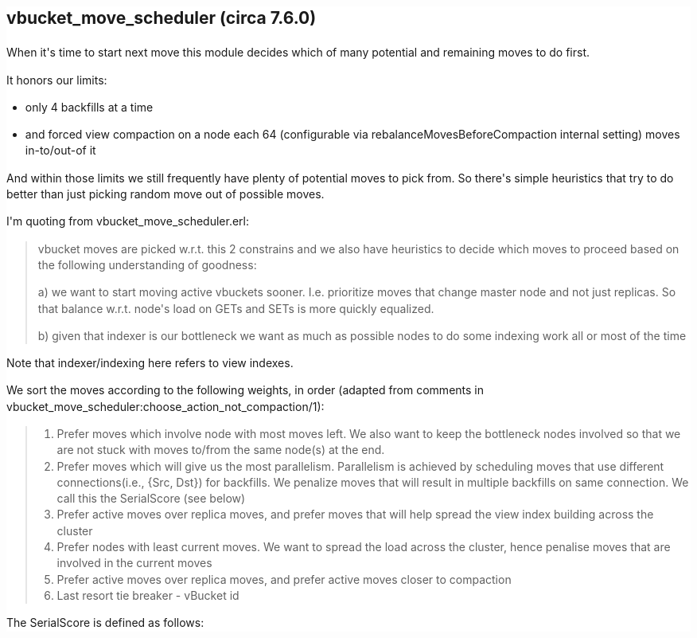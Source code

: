 
vbucket_move_scheduler (circa 7.6.0)
------------------------

When it's time to start next move this module decides which of many potential
and remaining moves to do first.

It honors our limits:

* only 4 backfills at a time

* and forced view compaction on a node each 64 (configurable via
  rebalanceMovesBeforeCompaction internal setting) moves in-to/out-of it

And within those limits we still frequently have plenty of potential moves to
pick from. So there's simple heuristics that try to do better than just
picking random move out of possible moves.

I'm quoting from vbucket_move_scheduler.erl:

> vbucket moves are picked w.r.t. this 2 constrains and we also have
> heuristics to decide which moves to proceed based on the following
> understanding of goodness:
>
> a) we want to start moving active vbuckets sooner. I.e. prioritize
> moves that change master node and not just replicas. So that
> balance w.r.t. node's load on GETs and SETs is more quickly
> equalized.
>
> b) given that indexer is our bottleneck we want as much as possible
> nodes to do some indexing work all or most of the time

Note that indexer/indexing here refers to view indexes.

We sort the moves according to the following weights, in order (adapted from
comments in vbucket_move_scheduler:choose_action_not_compaction/1):
> 1. Prefer moves which involve node with most moves left.
> We also want to keep the bottleneck nodes involved so that
> we are not stuck with moves to/from the same node(s) at the
> end.
> 2. Prefer moves which will give us the most parallelism.
> Parallelism is achieved by scheduling moves that use
> different connections(i.e., {Src, Dst}) for backfills.
> We penalize moves that will result in multiple backfills on
> same connection. We call this the SerialScore (see below)
> 3. Prefer active moves over replica moves, and prefer moves
> that will help spread the view index building across the
> cluster
> 4. Prefer nodes with least current moves.
> We want to spread the load across the cluster, hence
> penalise moves that are involved in the current moves
> 5. Prefer active moves over replica moves, and prefer
> active moves closer to compaction
> 6. Last resort tie breaker - vBucket id

The SerialScore is defined as follows:
